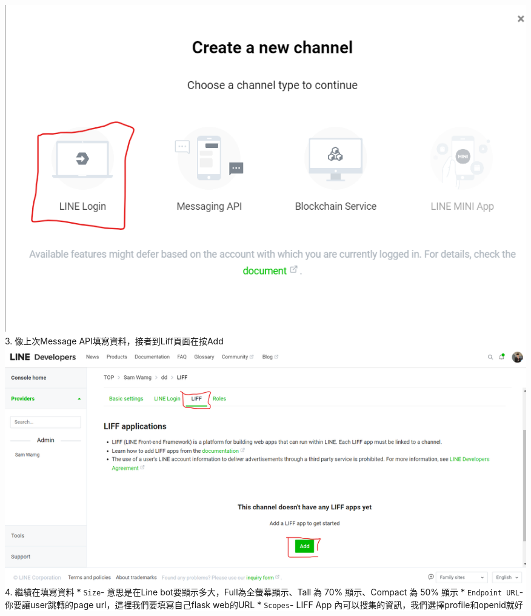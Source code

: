 ![Alt text](image.png)
3. 像上次Message API填寫資料，接者到Liff頁面在按Add
![Alt text](image-1.png)
4. 繼續在填寫資料
    * `Size`- 意思是在Line bot要顯示多大，Full為全螢幕顯示、Tall 為 70% 顯示、Compact 為 50% 顯示
    * `Endpoint URL`-你要讓user跳轉的page url，這裡我們要填寫自己flask web的URL
    * `Scopes`- LIFF App 內可以搜集的資訊，我們選擇profile和openid就好